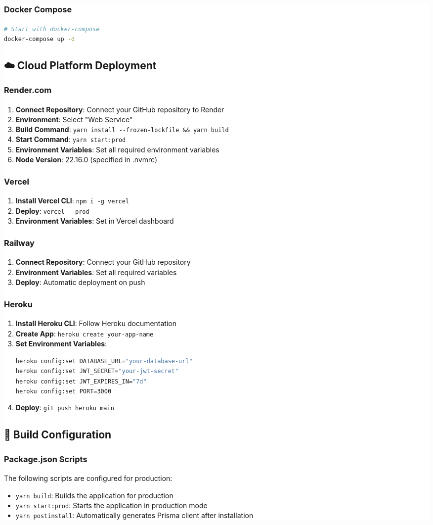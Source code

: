 ### Docker Compose

```bash
# Start with docker-compose
docker-compose up -d
```

## ☁️ Cloud Platform Deployment

### Render.com

1. **Connect Repository**: Connect your GitHub repository to Render
2. **Environment**: Select "Web Service"
3. **Build Command**: `yarn install --frozen-lockfile && yarn build`
4. **Start Command**: `yarn start:prod`
5. **Environment Variables**: Set all required environment variables
6. **Node Version**: 22.16.0 (specified in .nvmrc)

### Vercel

1. **Install Vercel CLI**: `npm i -g vercel`
2. **Deploy**: `vercel --prod`
3. **Environment Variables**: Set in Vercel dashboard

### Railway

1. **Connect Repository**: Connect your GitHub repository
2. **Environment Variables**: Set all required variables
3. **Deploy**: Automatic deployment on push

### Heroku

1. **Install Heroku CLI**: Follow Heroku documentation
2. **Create App**: `heroku create your-app-name`
3. **Set Environment Variables**:
   ```bash
   heroku config:set DATABASE_URL="your-database-url"
   heroku config:set JWT_SECRET="your-jwt-secret"
   heroku config:set JWT_EXPIRES_IN="7d"
   heroku config:set PORT=3000
   ```
4. **Deploy**: `git push heroku main`

## 🔧 Build Configuration

### Package.json Scripts

The following scripts are configured for production:

- `yarn build`: Builds the application for production
- `yarn start:prod`: Starts the application in production mode
- `yarn postinstall`: Automatically generates Prisma client after installation
